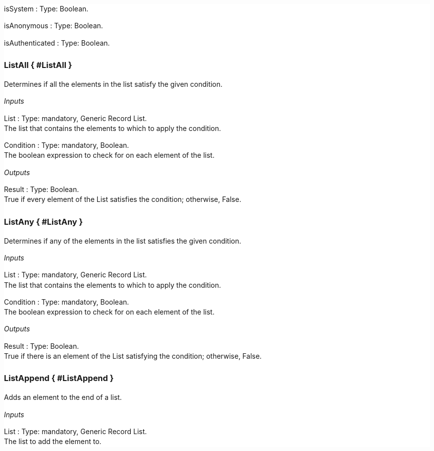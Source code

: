 
isSystem
:   Type: Boolean.  
    

isAnonymous
:   Type: Boolean.  
    

isAuthenticated
:   Type: Boolean.  
    

### ListAll { #ListAll }

Determines if all the elements in the list satisfy the given condition.

*Inputs*

List
:   Type: mandatory, Generic Record List.  
    The list that contains the elements to which to apply the condition.

Condition
:   Type: mandatory, Boolean.  
    The boolean expression to check for on each element of the list.

*Outputs*

Result
:   Type: Boolean.  
    True if every element of the List satisfies the condition; otherwise, False.

### ListAny { #ListAny }

Determines if any of the elements in the list satisfies the given condition.

*Inputs*

List
:   Type: mandatory, Generic Record List.  
    The list that contains the elements to which to apply the condition.

Condition
:   Type: mandatory, Boolean.  
    The boolean expression to check for on each element of the list.

*Outputs*

Result
:   Type: Boolean.  
    True if there is an element of the List satisfying the condition; otherwise, False.

### ListAppend { #ListAppend }

Adds an element to the end of a list.

*Inputs*

List
:   Type: mandatory, Generic Record List.  
    The list to add the element to.
